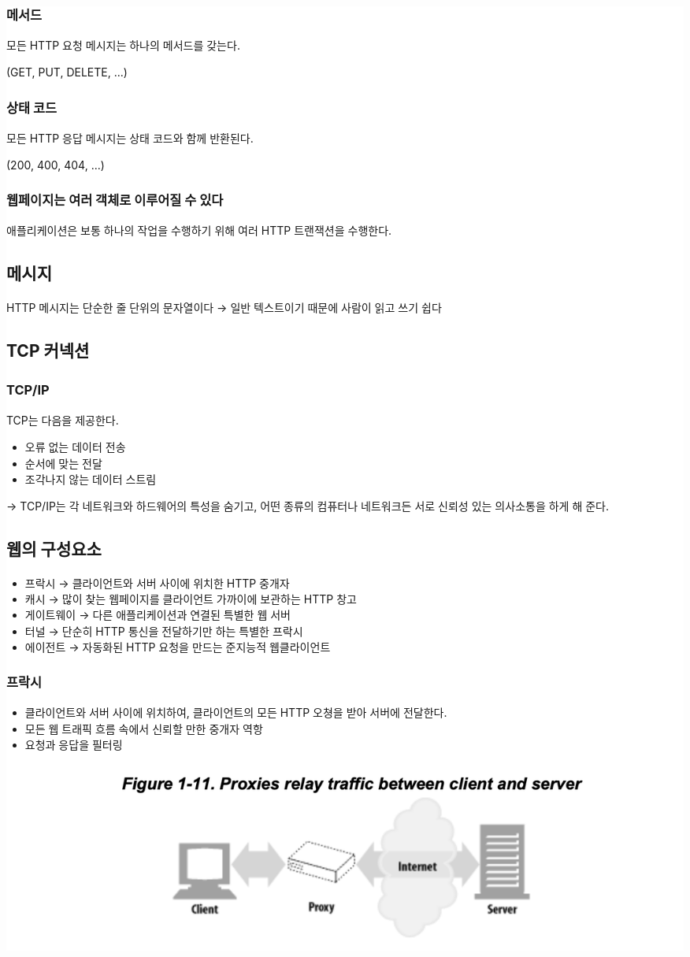 ### 메서드

모든 HTTP 요청 메시지는 하나의 메서드를 갖는다.

(GET, PUT, DELETE, ...)

### 상태 코드

모든 HTTP 응답 메시지는 상태 코드와 함께 반환된다.

(200, 400, 404, ...)

### 웹페이지는 여러 객체로 이루어질 수 있다

애플리케이션은 보통 하나의 작업을 수행하기 위해 여러 HTTP 트랜잭션을 수행한다.

## 메시지

HTTP 메시지는 단순한 줄 단위의 문자열이다 → 일반 텍스트이기 때문에 사람이 읽고 쓰기 쉽다

## TCP 커넥션

### TCP/IP

TCP는 다음을 제공한다.

- 오류 없는 데이터 전송
- 순서에 맞는 전달
- 조각나지 않는 데이터 스트림

→ TCP/IP는 각 네트워크와 하드웨어의 특성을 숨기고, 어떤 종류의 컴퓨터나 네트워크든 서로 신뢰성 있는 의사소통을 하게 해 준다.

## 웹의 구성요소

- 프락시 → 클라이언트와 서버 사이에 위치한 HTTP 중개자
- 캐시 → 많이 찾는 웹페이지를 클라이언트 가까이에 보관하는 HTTP 창고
- 게이트웨이 → 다른 애플리케이션과 연결된 특별한 웹 서버
- 터널 → 단순히 HTTP 통신을 전달하기만 하는 특별한 프락시
- 에이전트 → 자동화된 HTTP 요청을 만드는 준지능적 웹클라이언트

### 프락시

- 클라이언트와 서버 사이에 위치하여, 클라이언트의 모든 HTTP 오쳥을 받아 서버에 전달한다.
- 모든 웹 트래픽 흐름 속에서 신뢰할 만한 중개자 역항
- 요청과 응답을 필터링

![Figure 1.5](asset/figure_1-5.png)
